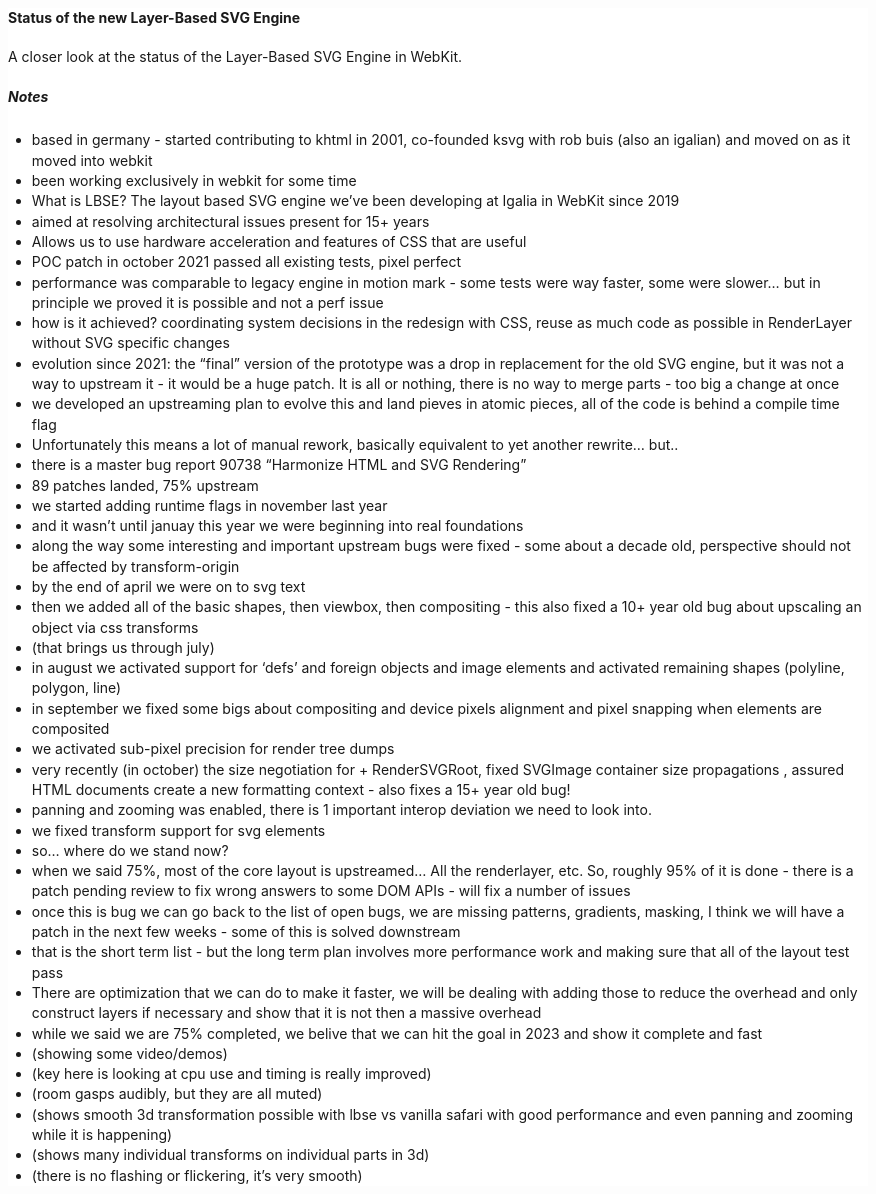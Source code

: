 #### Status of the new Layer-Based SVG Engine

A closer look at the status of the Layer-Based SVG Engine in WebKit.

##### Notes

- based in germany - started contributing to khtml in 2001, co-founded ksvg with rob buis (also an igalian) and moved on as it moved into webkit
- been working exclusively in webkit for some time
- What is LBSE? The layout based SVG engine we’ve been developing at Igalia in WebKit since 2019
- aimed at resolving architectural issues present for 15+ years
- Allows us to use hardware acceleration and features of CSS that are useful
- POC patch in october 2021 passed all existing tests, pixel perfect
- performance was comparable to legacy engine in motion mark - some tests were way faster, some were slower… but in principle we proved it is possible and not a perf issue
- how is it achieved? coordinating system decisions in the redesign with CSS, reuse as much code as possible in RenderLayer without SVG specific changes
- evolution since 2021: the “final” version of the prototype was a drop in replacement for the old SVG engine, but it was not a way to upstream it - it would be a huge patch.  It is all or nothing, there is no way to merge parts - too big a change at once
- we developed an upstreaming plan to evolve this and land pieves in atomic pieces, all of the code is behind a compile time flag
- Unfortunately this means a lot of manual rework, basically equivalent to yet another rewrite… but..
- there is a master bug report 90738 “Harmonize HTML and SVG Rendering”
- 89 patches landed, 75% upstream
- we started adding runtime flags in november last year
- and it wasn’t until januay this year we were beginning into real foundations
- along the way some interesting and important upstream bugs were fixed - some about a decade old, perspective should not be affected by transform-origin
- by the end of april we were on to svg text
- then we added all of the basic shapes, then viewbox, then compositing - this also fixed a 10+ year old bug about upscaling an object via css transforms
- (that brings us through july)
- in august we activated support for ‘defs’ and foreign objects and image elements and activated remaining shapes (polyline, polygon, line)
- in september we fixed some bigs about compositing and device pixels alignment and pixel snapping when elements are composited
- we activated sub-pixel precision for render tree dumps
- very recently (in october) the size negotiation for <object> + RenderSVGRoot, fixed SVGImage container size propagations , assured HTML documents create a new formatting context - also fixes a 15+ year old bug!
- panning and zooming was enabled, there is 1 important interop deviation we need to look into.
- we fixed transform support for svg <text> elements
- so… where do we stand now?
- when we said 75%, most of the core layout is upstreamed… All the renderlayer, etc.  So, roughly 95% of it is done - there is a patch pending review to fix wrong answers to some DOM APIs - will fix a number of issues
- once this is bug we can go back to the list of open bugs, we are missing patterns, gradients, masking, I think we will have a patch in the next few weeks - some of this is solved downstream
- that is the short term list - but the long term plan involves more performance work and making sure that all of the layout test pass
- There are optimization that we can do to make it faster, we will be dealing with adding those to reduce the overhead and only construct layers if necessary and show that it is not then a massive overhead
- while we said we are 75% completed, we belive that we can hit the goal in 2023 and show it complete and fast
- (showing some video/demos)
- (key here is looking at cpu use and timing is really improved)
- (room gasps audibly, but they are all muted)
- (shows smooth 3d transformation possible with lbse vs vanilla safari with good performance and even panning and zooming while it is happening)
- (shows many individual transforms on individual parts in 3d)
- (there is no flashing or flickering, it’s very smooth)